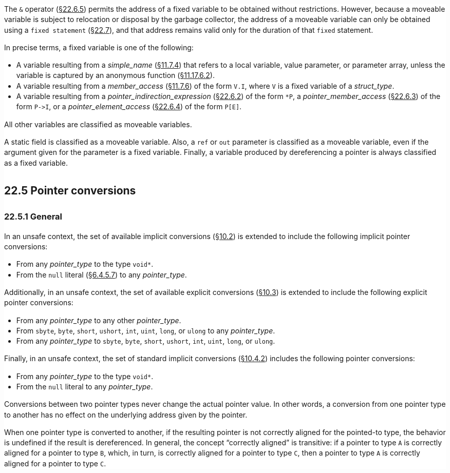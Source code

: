 The `&` operator ([§22.6.5](unsafe-code.md#2265-the-address-of-operator)) permits the address of a fixed variable to be obtained without restrictions. However, because a moveable variable is subject to relocation or disposal by the garbage collector, the address of a moveable variable can only be obtained using a `fixed statement` ([§22.7](unsafe-code.md#227-the-fixed-statement)), and that address remains valid only for the duration of that `fixed` statement.

In precise terms, a fixed variable is one of the following:

- A variable resulting from a *simple_name* ([§11.7.4](expressions.md#1174-simple-names)) that refers to a local variable, value parameter, or parameter array, unless the variable is captured by an anonymous function ([§11.17.6.2](expressions.md#111762-captured-outer-variables)).
- A variable resulting from a *member_access* ([§11.7.6](expressions.md#1176-member-access)) of the form `V.I`, where `V` is a fixed variable of a *struct_type*.
- A variable resulting from a *pointer_indirection_expression* ([§22.6.2](unsafe-code.md#2262-pointer-indirection)) of the form `*P`, a *pointer_member_access* ([§22.6.3](unsafe-code.md#2263-pointer-member-access)) of the form `P->I`, or a *pointer_element_access* ([§22.6.4](unsafe-code.md#2264-pointer-element-access)) of the form `P[E]`.

All other variables are classified as moveable variables.

A static field is classified as a moveable variable. Also, a `ref` or `out` parameter is classified as a moveable variable, even if the argument given for the parameter is a fixed variable. Finally, a variable produced by dereferencing a pointer is always classified as a fixed variable.

## 22.5 Pointer conversions

### 22.5.1 General

In an unsafe context, the set of available implicit conversions ([§10.2](conversions.md#102-implicit-conversions)) is extended to include the following implicit pointer conversions:

- From any *pointer_type* to the type `void*`.
- From the `null` literal ([§6.4.5.7](lexical-structure.md#6457-the-null-literal)) to any *pointer_type*.

Additionally, in an unsafe context, the set of available explicit conversions ([§10.3](conversions.md#103-explicit-conversions)) is extended to include the following explicit pointer conversions:

- From any *pointer_type* to any other *pointer_type*.
- From `sbyte`, `byte`, `short`, `ushort`, `int`, `uint`, `long`, or `ulong` to any *pointer_type*.
- From any *pointer_type* to `sbyte`, `byte`, `short`, `ushort`, `int`, `uint`, `long`, or `ulong`.

Finally, in an unsafe context, the set of standard implicit conversions ([§10.4.2](conversions.md#1042-standard-implicit-conversions)) includes the following pointer conversions:

- From any *pointer_type* to the type `void*`.
- From the `null` literal to any *pointer_type*.

Conversions between two pointer types never change the actual pointer value. In other words, a conversion from one pointer type to another has no effect on the underlying address given by the pointer.

When one pointer type is converted to another, if the resulting pointer is not correctly aligned for the pointed-to type, the behavior is undefined if the result is dereferenced. In general, the concept “correctly aligned” is transitive: if a pointer to type `A` is correctly aligned for a pointer to type `B`, which, in turn, is correctly aligned for a pointer to type `C`, then a pointer to type `A` is correctly aligned for a pointer to type `C`.
